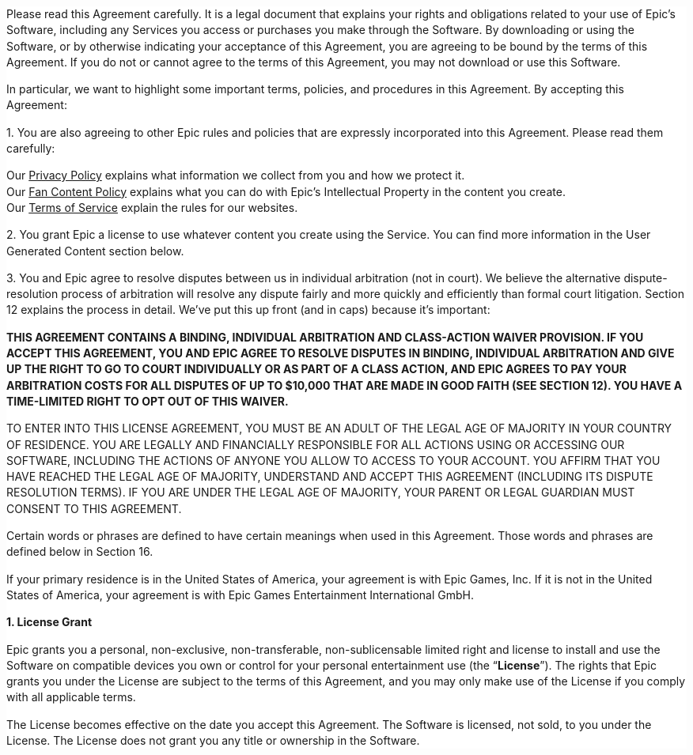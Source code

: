 Please read this Agreement carefully. It is a legal document that explains your rights and obligations related to your use of Epic’s Software, including any Services you access or purchases you make through the Software. By downloading or using the Software, or by otherwise indicating your acceptance of this Agreement, you are agreeing to be bound by the terms of this Agreement. If you do not or cannot agree to the terms of this Agreement, you may not download or use this Software.  
  
In particular, we want to highlight some important terms, policies, and procedures in this Agreement. By accepting this Agreement:  
  
1\. You are also agreeing to other Epic rules and policies that are expressly incorporated into this Agreement. Please read them carefully:  
  
Our [Privacy Policy](https://www.epicgames.com/site/en-US/privacypolicy) explains what information we collect from you and how we protect it.  
Our [Fan Content Policy](https://www.epicgames.com/site/en-US/fan-art-policy) explains what you can do with Epic’s Intellectual Property in the content you create.  
Our [Terms of Service](https://www.epicgames.com/site/en-US/tos) explain the rules for our websites.  
  
2\. You grant Epic a license to use whatever content you create using the Service. You can find more information in the User Generated Content section below.  
  
3\. You and Epic agree to resolve disputes between us in individual arbitration (not in court). We believe the alternative dispute-resolution process of arbitration will resolve any dispute fairly and more quickly and efficiently than formal court litigation. Section 12 explains the process in detail. We’ve put this up front (and in caps) because it’s important:  
  
**THIS AGREEMENT CONTAINS A BINDING, INDIVIDUAL ARBITRATION AND CLASS-ACTION WAIVER PROVISION. IF YOU ACCEPT THIS AGREEMENT, YOU AND EPIC AGREE TO RESOLVE DISPUTES IN BINDING, INDIVIDUAL ARBITRATION AND GIVE UP THE RIGHT TO GO TO COURT INDIVIDUALLY OR AS PART OF A CLASS ACTION, AND EPIC AGREES TO PAY YOUR ARBITRATION COSTS FOR ALL DISPUTES OF UP TO $10,000 THAT ARE MADE IN GOOD FAITH (SEE SECTION 12). YOU HAVE A TIME-LIMITED RIGHT TO OPT OUT OF THIS WAIVER.**  
  
TO ENTER INTO THIS LICENSE AGREEMENT, YOU MUST BE AN ADULT OF THE LEGAL AGE OF MAJORITY IN YOUR COUNTRY OF RESIDENCE. YOU ARE LEGALLY AND FINANCIALLY RESPONSIBLE FOR ALL ACTIONS USING OR ACCESSING OUR SOFTWARE, INCLUDING THE ACTIONS OF ANYONE YOU ALLOW TO ACCESS TO YOUR ACCOUNT. YOU AFFIRM THAT YOU HAVE REACHED THE LEGAL AGE OF MAJORITY, UNDERSTAND AND ACCEPT THIS AGREEMENT (INCLUDING ITS DISPUTE RESOLUTION TERMS). IF YOU ARE UNDER THE LEGAL AGE OF MAJORITY, YOUR PARENT OR LEGAL GUARDIAN MUST CONSENT TO THIS AGREEMENT.  
  
Certain words or phrases are defined to have certain meanings when used in this Agreement. Those words and phrases are defined below in Section 16.  
  
If your primary residence is in the United States of America, your agreement is with Epic Games, Inc. If it is not in the United States of America, your agreement is with Epic Games Entertainment International GmbH.  
  
**1\. License Grant**  
  
Epic grants you a personal, non-exclusive, non-transferable, non-sublicensable limited right and license to install and use the Software on compatible devices you own or control for your personal entertainment use (the “**License**”). The rights that Epic grants you under the License are subject to the terms of this Agreement, and you may only make use of the License if you comply with all applicable terms.  
  
The License becomes effective on the date you accept this Agreement. The Software is licensed, not sold, to you under the License. The License does not grant you any title or ownership in the Software.  
  